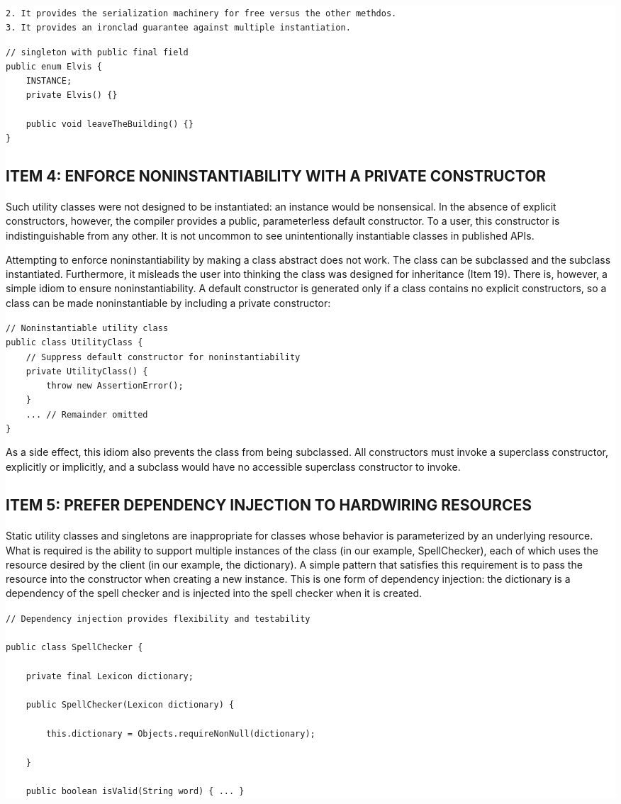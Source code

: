     2. It provides the serialization machinery for free versus the other methdos.
    3. It provides an ironclad guarantee against multiple instantiation.
```
// singleton with public final field
public enum Elvis {
    INSTANCE;
    private Elvis() {}

    public void leaveTheBuilding() {}
}
```    

## ITEM 4: ENFORCE NONINSTANTIABILITY WITH A PRIVATE CONSTRUCTOR

Such utility classes were not designed to be instantiated: an instance would be nonsensical. 
In the absence of explicit constructors, however, the compiler provides a public, parameterless default constructor. 
To a user, this constructor is indistinguishable from any other. 
It is not uncommon to see unintentionally instantiable classes in published APIs.

Attempting to enforce noninstantiability by making a class abstract does not work. 
The class can be subclassed and the subclass instantiated. 
Furthermore, it misleads the user into thinking the class was designed for inheritance (Item 19). 
There is, however, a simple idiom to ensure noninstantiability. 
A default constructor is generated only if a class contains no explicit constructors, so a class can be made noninstantiable by including a private constructor:

```$xslt
// Noninstantiable utility class
public class UtilityClass {
    // Suppress default constructor for noninstantiability
    private UtilityClass() {
        throw new AssertionError();
    }
    ... // Remainder omitted
}
```
As a side effect, this idiom also prevents the class from being subclassed. All constructors must invoke a superclass constructor, explicitly or implicitly, and a subclass would have no accessible superclass constructor to invoke.

## ITEM 5: PREFER DEPENDENCY INJECTION TO HARDWIRING RESOURCES
Static utility classes and singletons are inappropriate for classes whose behavior is parameterized by an underlying resource.
What is required is the ability to support multiple instances of the class (in our example, SpellChecker), each of which uses the resource desired by the client (in our example, the dictionary). 
A simple pattern that satisfies this requirement is to pass the resource into the constructor when creating a new instance. This is one form of dependency injection: the dictionary is a dependency of the spell checker and is injected into the spell checker when it is created. 
```aidl
// Dependency injection provides flexibility and testability

public class SpellChecker {

    private final Lexicon dictionary;

    public SpellChecker(Lexicon dictionary) {

        this.dictionary = Objects.requireNonNull(dictionary);

    }

    public boolean isValid(String word) { ... }
```